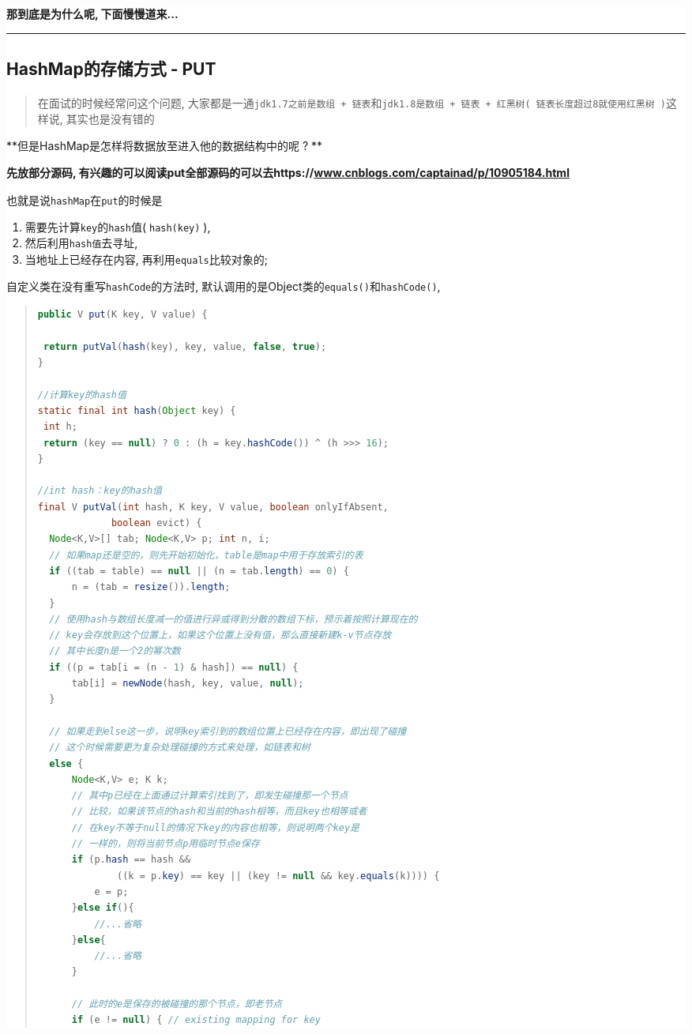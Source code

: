 **那到底是为什么呢, 下面慢慢道来...**

---

## HashMap的存储方式 - PUT

> 在面试的时候经常问这个问题, 大家都是一通`jdk1.7之前是数组 + 链表`和`jdk1.8是数组 + 链表 + 红黑树( 链表长度超过8就使用红黑树 )`这样说, 其实也是没有错的

**但是HashMap是怎样将数据放至进入他的数据结构中的呢 ? **

**先放部分源码, 有兴趣的可以阅读put全部源码的可以去https://www.cnblogs.com/captainad/p/10905184.html**

也就是说`hashMap`在`put`的时候是

1. 需要先计算`key`的`hash`值( `hash(key)` ), 
2. 然后利用`hash值`去寻址, 
3. 当地址上已经存在内容, 再利用`equals`比较对象的;

自定义类在没有重写`hashCode`的方法时, 默认调用的是Object类的`equals()`和`hashCode()`, 

> ```java
> public V put(K key, V value) {
> 
>  return putVal(hash(key), key, value, false, true);
> } 
> 
> //计算key的hash值
> static final int hash(Object key) {
>  int h;
>  return (key == null) ? 0 : (h = key.hashCode()) ^ (h >>> 16);
> }
> 
> //int hash：key的hash值
> final V putVal(int hash, K key, V value, boolean onlyIfAbsent,
>              boolean evict) {
>   Node<K,V>[] tab; Node<K,V> p; int n, i;
>   // 如果map还是空的，则先开始初始化，table是map中用于存放索引的表
>   if ((tab = table) == null || (n = tab.length) == 0) {
>       n = (tab = resize()).length;
>   }
>   // 使用hash与数组长度减一的值进行异或得到分散的数组下标，预示着按照计算现在的
>   // key会存放到这个位置上，如果这个位置上没有值，那么直接新建k-v节点存放
>   // 其中长度n是一个2的幂次数
>   if ((p = tab[i = (n - 1) & hash]) == null) {
>       tab[i] = newNode(hash, key, value, null);
>   }
> 
>   // 如果走到else这一步，说明key索引到的数组位置上已经存在内容，即出现了碰撞
>   // 这个时候需要更为复杂处理碰撞的方式来处理，如链表和树
>   else {
>       Node<K,V> e; K k;
>       // 其中p已经在上面通过计算索引找到了，即发生碰撞那一个节点
>       // 比较，如果该节点的hash和当前的hash相等，而且key也相等或者
>       // 在key不等于null的情况下key的内容也相等，则说明两个key是
>       // 一样的，则将当前节点p用临时节点e保存
>       if (p.hash == hash &&
>               ((k = p.key) == key || (key != null && key.equals(k)))) {
>           e = p;
>       }else if(){
>           //...省略
>       }else{
>           //...省略
>       }
> 
>       // 此时的e是保存的被碰撞的那个节点，即老节点
>       if (e != null) { // existing mapping for key